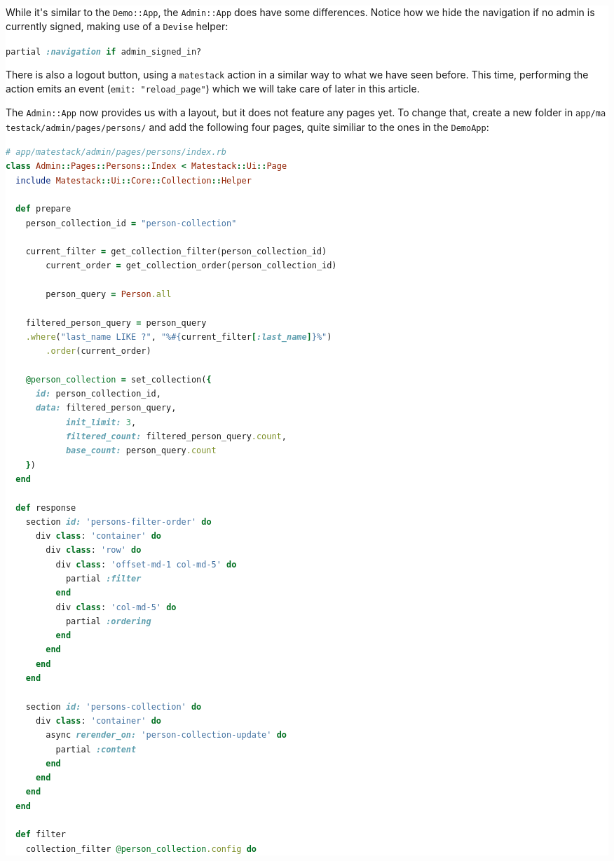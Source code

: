 While it's similar to the `Demo::App`, the `Admin::App` does have some differences. Notice how we hide the navigation if no admin is currently signed, making use of a `Devise` helper: 

```ruby
partial :navigation if admin_signed_in?
```

There is also a logout button, using a `matestack` action in a similar way to what we have seen before. This time, performing the action emits an event (`emit: "reload_page"`) which we will take care of later in this article.

The `Admin::App` now provides us with a layout, but it does not feature any pages yet. To change that, create a new folder in `app/matestack/admin/pages/persons/` and add the following four pages, quite similiar to the ones in the `DemoApp`:

```ruby
# app/matestack/admin/pages/persons/index.rb
class Admin::Pages::Persons::Index < Matestack::Ui::Page
  include Matestack::Ui::Core::Collection::Helper

  def prepare
    person_collection_id = "person-collection"

    current_filter = get_collection_filter(person_collection_id)
		current_order = get_collection_order(person_collection_id)

		person_query = Person.all

    filtered_person_query = person_query
    .where("last_name LIKE ?", "%#{current_filter[:last_name]}%")
		.order(current_order)

    @person_collection = set_collection({
      id: person_collection_id,
      data: filtered_person_query,
			init_limit: 3,
			filtered_count: filtered_person_query.count,
			base_count: person_query.count
    })
  end

  def response
    section id: 'persons-filter-order' do
      div class: 'container' do
        div class: 'row' do
          div class: 'offset-md-1 col-md-5' do
            partial :filter
          end
          div class: 'col-md-5' do
            partial :ordering
          end
        end
      end
    end

    section id: 'persons-collection' do
      div class: 'container' do
        async rerender_on: 'person-collection-update' do
          partial :content
        end
      end
    end
  end

  def filter
    collection_filter @person_collection.config do
```